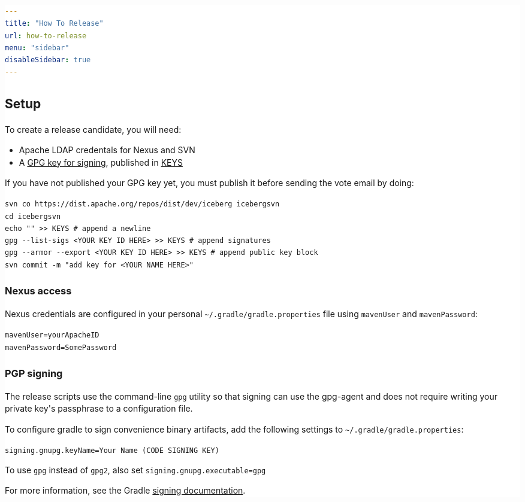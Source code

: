 ```yaml
---
title: "How To Release"
url: how-to-release
menu: "sidebar"
disableSidebar: true
---
```



## Setup

To create a release candidate, you will need:

* Apache LDAP credentals for Nexus and SVN
* A [GPG key for signing](https://www.apache.org/dev/release-signing#generate), published in [KEYS](https://dist.apache.org/repos/dist/dev/iceberg/KEYS)

If you have not published your GPG key yet, you must publish it before sending the vote email by doing:

```shell
svn co https://dist.apache.org/repos/dist/dev/iceberg icebergsvn
cd icebergsvn
echo "" >> KEYS # append a newline
gpg --list-sigs <YOUR KEY ID HERE> >> KEYS # append signatures
gpg --armor --export <YOUR KEY ID HERE> >> KEYS # append public key block
svn commit -m "add key for <YOUR NAME HERE>"
```

### Nexus access

Nexus credentials are configured in your personal `~/.gradle/gradle.properties` file using `mavenUser` and `mavenPassword`:

```
mavenUser=yourApacheID
mavenPassword=SomePassword
```

### PGP signing

The release scripts use the command-line `gpg` utility so that signing can use the gpg-agent and does not require writing your private key's passphrase to a configuration file.

To configure gradle to sign convenience binary artifacts, add the following settings to `~/.gradle/gradle.properties`:

```
signing.gnupg.keyName=Your Name (CODE SIGNING KEY)
```

To use `gpg` instead of `gpg2`, also set `signing.gnupg.executable=gpg`

For more information, see the Gradle [signing documentation](https://docs.gradle.org/current/userguide/signing_plugin.html#sec:signatory_credentials).
